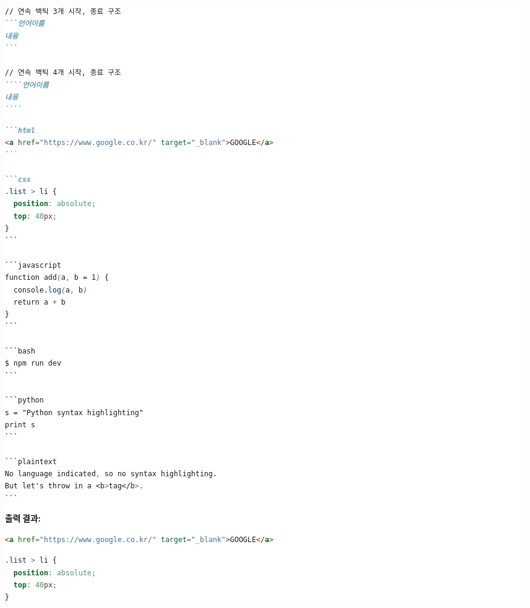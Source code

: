 `````markdown
// 연속 백틱 3개 시작, 종료 구조
```언어이름
내용
```

// 연속 백틱 4개 시작, 종료 구조
````언어이름
내용
````
`````

````markdown
```html
<a href="https://www.google.co.kr/" target="_blank">GOOGLE</a>
```

```css
.list > li {
  position: absolute;
  top: 40px;
}
```

```javascript
function add(a, b = 1) {
  console.log(a, b)
  return a + b
}
```

```bash
$ npm run dev
```
 
```python
s = "Python syntax highlighting"
print s
```
 
```plaintext
No language indicated, so no syntax highlighting. 
But let's throw in a <b>tag</b>.
```
````

__출력 결과:__

```html
<a href="https://www.google.co.kr/" target="_blank">GOOGLE</a>
```

```css
.list > li {
  position: absolute;
  top: 40px;
}
```

